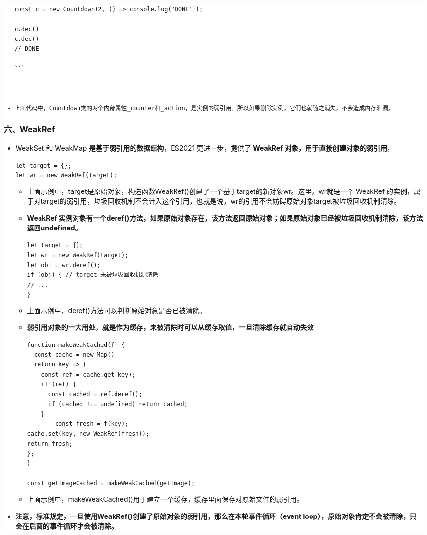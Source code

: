        const c = new Countdown(2, () => console.log('DONE'));
       
       c.dec()
       c.dec()
       // DONE
       
       ```

       

     - 上面代码中，Countdown类的两个内部属性_counter和_action，是实例的弱引用，所以如果删除实例，它们也就随之消失，不会造成内存泄漏。

   ### 六、WeakRef

   - WeakSet 和 WeakMap 是**基于弱引用的数据结构**，ES2021 更进一步，提供了 **WeakRef 对象，用于直接创建对象的弱引用**。

     ```
     let target = {};
     let wr = new WeakRef(target);
     ```

      - 上面示例中，target是原始对象，构造函数WeakRef()创建了一个基于target的新对象wr。这里，wr就是一个 WeakRef 的实例，属于对target的弱引用，垃圾回收机制不会计入这个引用，也就是说，wr的引用不会妨碍原始对象target被垃圾回收机制清除。

      - **WeakRef 实例对象有一个deref()方法，如果原始对象存在，该方法返回原始对象；如果原始对象已经被垃圾回收机制清除，该方法返回undefined。**

        	let target = {};
        	let wr = new WeakRef(target);
        	let obj = wr.deref();
        	if (obj) { // target 未被垃圾回收机制清除
        	// ...
        	}

      - 上面示例中，deref()方法可以判断原始对象是否已被清除。

      - **弱引用对象的一大用处，就是作为缓存，未被清除时可以从缓存取值，一旦清除缓存就自动失效**

        ```
        function makeWeakCached(f) {
          const cache = new Map();
          return key => {
            const ref = cache.get(key);
            if (ref) {
              const cached = ref.deref();
              if (cached !== undefined) return cached;
            }
                const fresh = f(key);
        cache.set(key, new WeakRef(fresh));
        return fresh;
        };
        }
        
        const getImageCached = makeWeakCached(getImage);
        ```

     - 上面示例中，makeWeakCached()用于建立一个缓存，缓存里面保存对原始文件的弱引用。

   - **注意，标准规定，一旦使用WeakRef()创建了原始对象的弱引用，那么在本轮事件循环（event loop），原始对象肯定不会被清除，只会在后面的事件循环才会被清除。**
